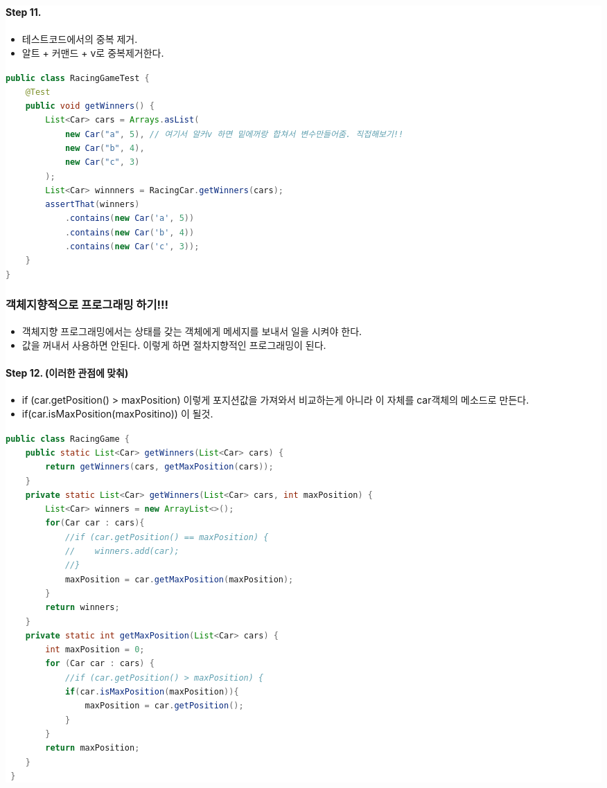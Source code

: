 

#### Step 11.

- 테스트코드에서의 중복 제거. 
- 알트 + 커맨드 + v로 중복제거한다. 

``` Java
public class RacingGameTest {
    @Test
    public void getWinners() {
        List<Car> cars = Arrays.asList(
            new Car("a", 5), // 여기서 알커v 하면 밑에꺼랑 합쳐서 변수만들어줌. 직접해보기!!
            new Car("b", 4),
            new Car("c", 3)
        );
        List<Car> winnners = RacingCar.getWinners(cars);
        assertThat(winners)
            .contains(new Car('a', 5))
            .contains(new Car('b', 4))
            .contains(new Car('c', 3));
    }
}
```



### 객체지향적으로 프로그래밍 하기!!! 

- 객체지향 프로그래밍에서는 상태를 갖는 객체에게 메세지를 보내서 일을 시켜야 한다. 
- 값을 꺼내서 사용하면 안된다. 이렇게 하면 절차지향적인 프로그래밍이 된다. 



#### Step 12. (이러한 관점에 맞춰)

- if (car.getPosition() > maxPosition) 이렇게 포지션값을 가져와서 비교하는게 아니라 이 자체를 car객체의 메소드로 만든다. 
- if(car.isMaxPosition(maxPositino))  이 될것. 

```Java
public class RacingGame {
    public static List<Car> getWinners(List<Car> cars) {
        return getWinners(cars, getMaxPosition(cars));
    }
    private static List<Car> getWinners(List<Car> cars, int maxPosition) {
        List<Car> winners = new ArrayList<>();
        for(Car car : cars){
            //if (car.getPosition() == maxPosition) {
            //    winners.add(car);
            //}
            maxPosition = car.getMaxPosition(maxPosition);
        }
        return winners;
    }
    private static int getMaxPosition(List<Car> cars) {
    	int maxPosition = 0;
        for (Car car : cars) {
            //if (car.getPosition() > maxPosition) {
            if(car.isMaxPosition(maxPosition)){
                maxPosition = car.getPosition();
            }
        }
        return maxPosition;
	}
 }
```
